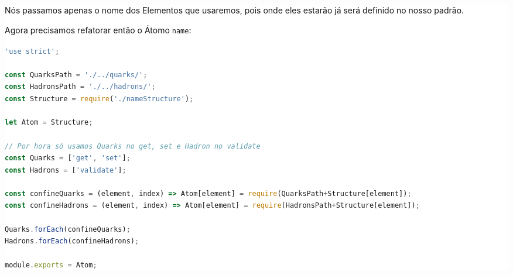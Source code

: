 Nós passamos apenas o nome dos Elementos que usaremos, pois onde eles estarão já será definido no nosso padrão.

Agora precisamos refatorar então o Átomo `name`:

```js
'use strict';

const QuarksPath = './../quarks/';
const HadronsPath = './../hadrons/';
const Structure = require('./nameStructure');

let Atom = Structure;

// Por hora só usamos Quarks no get, set e Hadron no validate
const Quarks = ['get', 'set'];
const Hadrons = ['validate'];

const confineQuarks = (element, index) => Atom[element] = require(QuarksPath+Structure[element]);
const confineHadrons = (element, index) => Atom[element] = require(HadronsPath+Structure[element]);

Quarks.forEach(confineQuarks);
Hadrons.forEach(confineHadrons);

module.exports = Atom;
```



